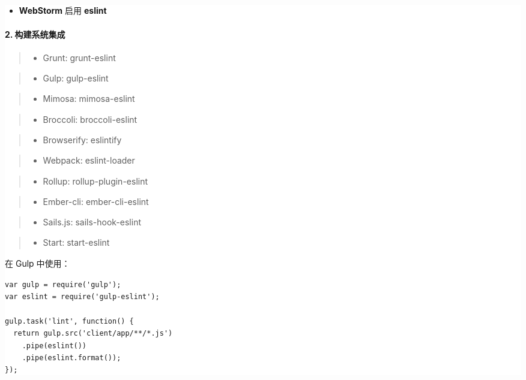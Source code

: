 - **WebStorm** 启用 **eslint**

#### 2. 构建系统集成

>- Grunt: grunt-eslint

>- Gulp: gulp-eslint

>- Mimosa: mimosa-eslint

>- Broccoli: broccoli-eslint

>- Browserify: eslintify

>- Webpack: eslint-loader

>- Rollup: rollup-plugin-eslint

>- Ember-cli: ember-cli-eslint

>- Sails.js: sails-hook-eslint

>- Start: start-eslint

在 Gulp 中使用：

    var gulp = require('gulp');  
    var eslint = require('gulp-eslint');

    gulp.task('lint', function() {  
      return gulp.src('client/app/**/*.js')
        .pipe(eslint())
        .pipe(eslint.format());
    });
